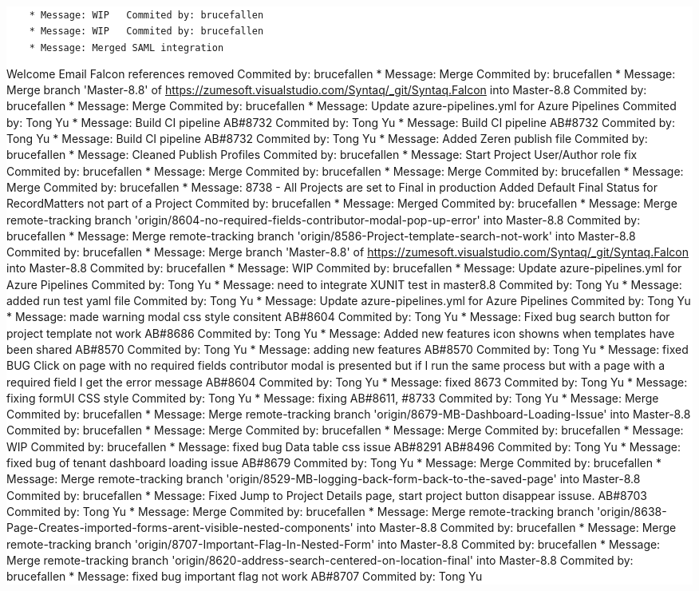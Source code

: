         * Message: WIP   Commited by: brucefallen
        * Message: WIP   Commited by: brucefallen
        * Message: Merged SAML integration
Welcome Email Falcon references removed   Commited by: brucefallen
        * Message: Merge   Commited by: brucefallen
        * Message: Merge branch &#x27;Master-8.8&#x27; of https://zumesoft.visualstudio.com/Syntaq/_git/Syntaq.Falcon into Master-8.8   Commited by: brucefallen
        * Message: Merge   Commited by: brucefallen
        * Message: Update azure-pipelines.yml for Azure Pipelines   Commited by: Tong Yu
        * Message: Build CI pipeline AB#8732   Commited by: Tong Yu
        * Message: Build CI pipeline AB#8732   Commited by: Tong Yu
        * Message: Build CI pipeline AB#8732   Commited by: Tong Yu
        * Message: Added Zeren publish file   Commited by: brucefallen
        * Message: Cleaned Publish Profiles   Commited by: brucefallen
        * Message: Start Project User/Author role fix   Commited by: brucefallen
        * Message: Merge   Commited by: brucefallen
        * Message: Merge   Commited by: brucefallen
        * Message: Merge   Commited by: brucefallen
        * Message: 8738 - All Projects are set to Final in production
Added Default Final Status for RecordMatters not part of a Project   Commited by: brucefallen
        * Message: Merged   Commited by: brucefallen
        * Message: Merge remote-tracking branch &#x27;origin/8604-no-required-fields-contributor-modal-pop-up-error&#x27; into Master-8.8   Commited by: brucefallen
        * Message: Merge remote-tracking branch &#x27;origin/8586-Project-template-search-not-work&#x27; into Master-8.8   Commited by: brucefallen
        * Message: Merge branch &#x27;Master-8.8&#x27; of https://zumesoft.visualstudio.com/Syntaq/_git/Syntaq.Falcon into Master-8.8   Commited by: brucefallen
        * Message: WIP   Commited by: brucefallen
        * Message: Update azure-pipelines.yml for Azure Pipelines   Commited by: Tong Yu
        * Message: need to integrate XUNIT test in master8.8   Commited by: Tong Yu
        * Message: added run test yaml file   Commited by: Tong Yu
        * Message: Update azure-pipelines.yml for Azure Pipelines   Commited by: Tong Yu
        * Message: made warning modal css style consitent AB#8604   Commited by: Tong Yu
        * Message: Fixed bug search button for project template not work AB#8686   Commited by: Tong Yu
        * Message: Added new features  icon showns when  templates have been shared AB#8570   Commited by: Tong Yu
        * Message: adding new features AB#8570   Commited by: Tong Yu
        * Message: fixed BUG Click on page with no required fields contributor modal is presented but if I run the same process but with a page with a required field I get the error message  AB#8604   Commited by: Tong Yu
        * Message: fixed 8673   Commited by: Tong Yu
        * Message: fixing formUI CSS style   Commited by: Tong Yu
        * Message: fixing AB#8611, #8733   Commited by: Tong Yu
        * Message: Merge   Commited by: brucefallen
        * Message: Merge remote-tracking branch &#x27;origin/8679-MB-Dashboard-Loading-Issue&#x27; into Master-8.8   Commited by: brucefallen
        * Message: Merge   Commited by: brucefallen
        * Message: Merge   Commited by: brucefallen
        * Message: WIP   Commited by: brucefallen
        * Message: fixed bug Data table css issue AB#8291 AB#8496   Commited by: Tong Yu
        * Message: fixed bug of tenant dashboard loading issue AB#8679   Commited by: Tong Yu
        * Message: Merge   Commited by: brucefallen
        * Message: Merge remote-tracking branch &#x27;origin/8529-MB-logging-back-form-back-to-the-saved-page&#x27; into Master-8.8   Commited by: brucefallen
        * Message: Fixed Jump to Project Details page, start project button disappear issuse. AB#8703   Commited by: Tong Yu
        * Message: Merge   Commited by: brucefallen
        * Message: Merge remote-tracking branch &#x27;origin/8638-Page-Creates-imported-forms-arent-visible-nested-components&#x27; into Master-8.8   Commited by: brucefallen
        * Message: Merge remote-tracking branch &#x27;origin/8707-Important-Flag-In-Nested-Form&#x27; into Master-8.8   Commited by: brucefallen
        * Message: Merge remote-tracking branch &#x27;origin/8620-address-search-centered-on-location-final&#x27; into Master-8.8   Commited by: brucefallen
        * Message: fixed bug important flag not work AB#8707   Commited by: Tong Yu